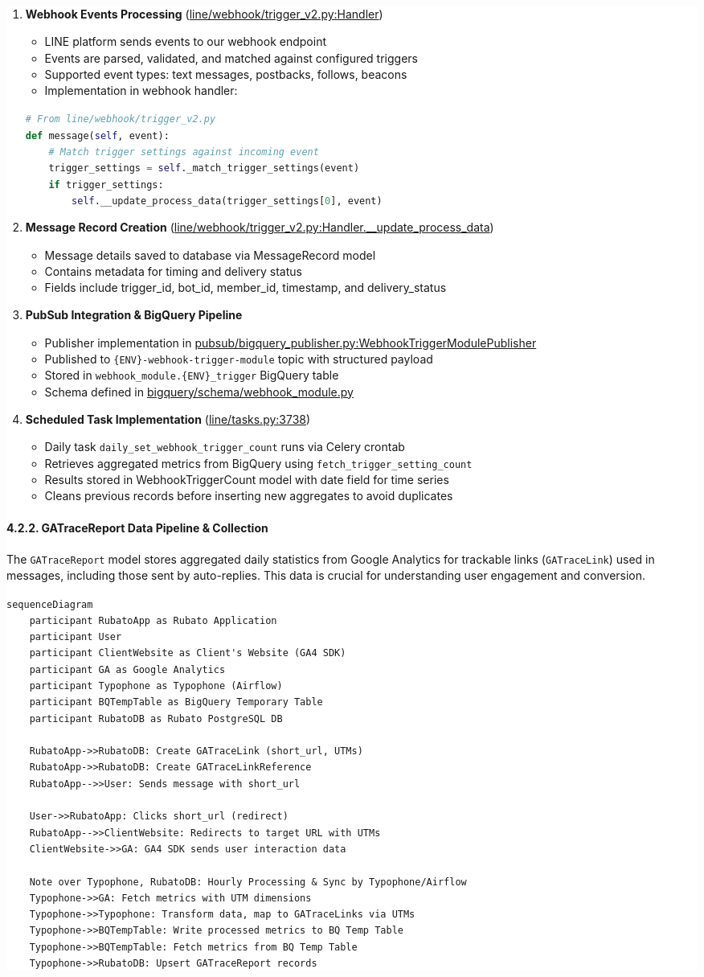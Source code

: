 1. **Webhook Events Processing** ([line/webhook/trigger_v2.py:Handler](../line/webhook/trigger_v2.py#L31))
   - LINE platform sends events to our webhook endpoint
   - Events are parsed, validated, and matched against configured triggers
   - Supported event types: text messages, postbacks, follows, beacons
   - Implementation in webhook handler:
   ```python
   # From line/webhook/trigger_v2.py
   def message(self, event):
       # Match trigger settings against incoming event
       trigger_settings = self._match_trigger_settings(event)
       if trigger_settings:
           self.__update_process_data(trigger_settings[0], event)
   ```

2. **Message Record Creation** ([line/webhook/trigger_v2.py:Handler.__update_process_data](../line/webhook/trigger_v2.py#L406))
   - Message details saved to database via MessageRecord model
   - Contains metadata for timing and delivery status
   - Fields include trigger_id, bot_id, member_id, timestamp, and delivery_status

3. **PubSub Integration & BigQuery Pipeline**
   - Publisher implementation in [pubsub/bigquery_publisher.py:WebhookTriggerModulePublisher](../pubsub/bigquery_publisher.py#L60)
   - Published to `{ENV}-webhook-trigger-module` topic with structured payload
   - Stored in `webhook_module.{ENV}_trigger` BigQuery table
   - Schema defined in [bigquery/schema/webhook_module.py](../bigquery/schema/webhook_module.py)

4. **Scheduled Task Implementation** ([line/tasks.py:3738](../line/tasks.py#L3738))
   - Daily task `daily_set_webhook_trigger_count` runs via Celery crontab
   - Retrieves aggregated metrics from BigQuery using `fetch_trigger_setting_count`
   - Results stored in WebhookTriggerCount model with date field for time series
   - Cleans previous records before inserting new aggregates to avoid duplicates

#### 4.2.2. **GATraceReport Data Pipeline & Collection**

The `GATraceReport` model stores aggregated daily statistics from Google Analytics for trackable links (`GATraceLink`) used in messages, including those sent by auto-replies. This data is crucial for understanding user engagement and conversion.

```mermaid
sequenceDiagram
    participant RubatoApp as Rubato Application
    participant User
    participant ClientWebsite as Client's Website (GA4 SDK)
    participant GA as Google Analytics
    participant Typophone as Typophone (Airflow)
    participant BQTempTable as BigQuery Temporary Table
    participant RubatoDB as Rubato PostgreSQL DB

    RubatoApp->>RubatoDB: Create GATraceLink (short_url, UTMs)
    RubatoApp->>RubatoDB: Create GATraceLinkReference
    RubatoApp-->>User: Sends message with short_url

    User->>RubatoApp: Clicks short_url (redirect)
    RubatoApp-->>ClientWebsite: Redirects to target URL with UTMs
    ClientWebsite->>GA: GA4 SDK sends user interaction data

    Note over Typophone, RubatoDB: Hourly Processing & Sync by Typophone/Airflow
    Typophone->>GA: Fetch metrics with UTM dimensions
    Typophone->>Typophone: Transform data, map to GATraceLinks via UTMs
    Typophone->>BQTempTable: Write processed metrics to BQ Temp Table
    Typophone->>BQTempTable: Fetch metrics from BQ Temp Table
    Typophone->>RubatoDB: Upsert GATraceReport records
```
